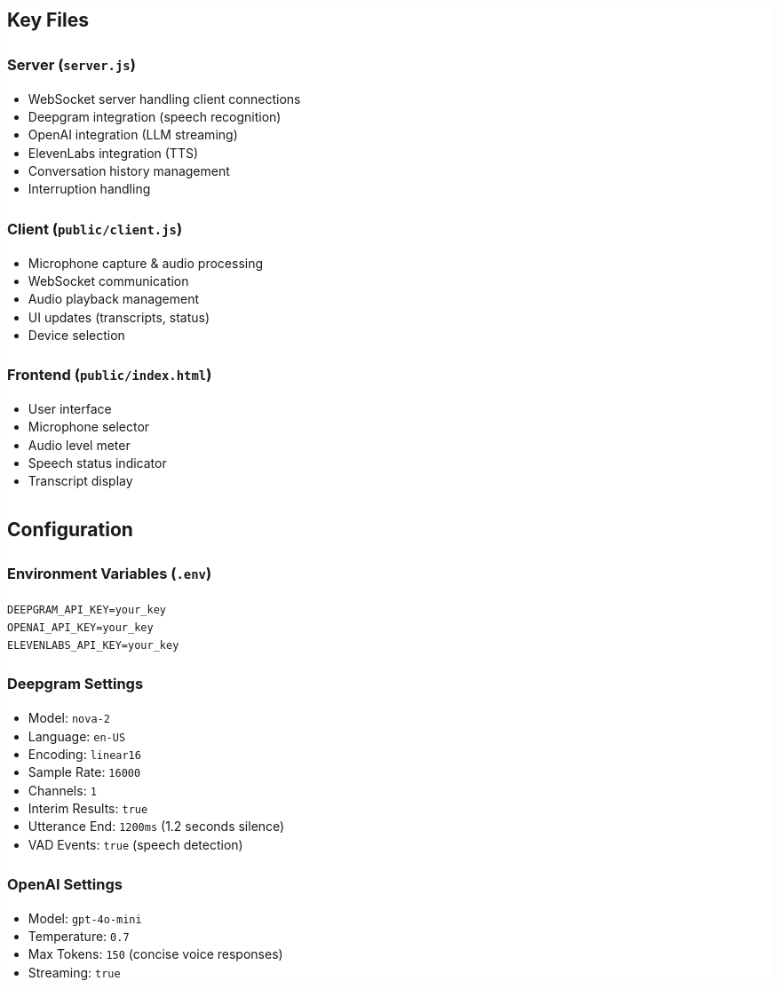 ## Key Files

### Server (`server.js`)
- WebSocket server handling client connections
- Deepgram integration (speech recognition)
- OpenAI integration (LLM streaming)
- ElevenLabs integration (TTS)
- Conversation history management
- Interruption handling

### Client (`public/client.js`)
- Microphone capture & audio processing
- WebSocket communication
- Audio playback management
- UI updates (transcripts, status)
- Device selection

### Frontend (`public/index.html`)
- User interface
- Microphone selector
- Audio level meter
- Speech status indicator
- Transcript display

## Configuration

### Environment Variables (`.env`)
```
DEEPGRAM_API_KEY=your_key
OPENAI_API_KEY=your_key
ELEVENLABS_API_KEY=your_key
```

### Deepgram Settings
- Model: `nova-2`
- Language: `en-US`
- Encoding: `linear16`
- Sample Rate: `16000`
- Channels: `1`
- Interim Results: `true`
- Utterance End: `1200ms` (1.2 seconds silence)
- VAD Events: `true` (speech detection)

### OpenAI Settings
- Model: `gpt-4o-mini`
- Temperature: `0.7`
- Max Tokens: `150` (concise voice responses)
- Streaming: `true`
